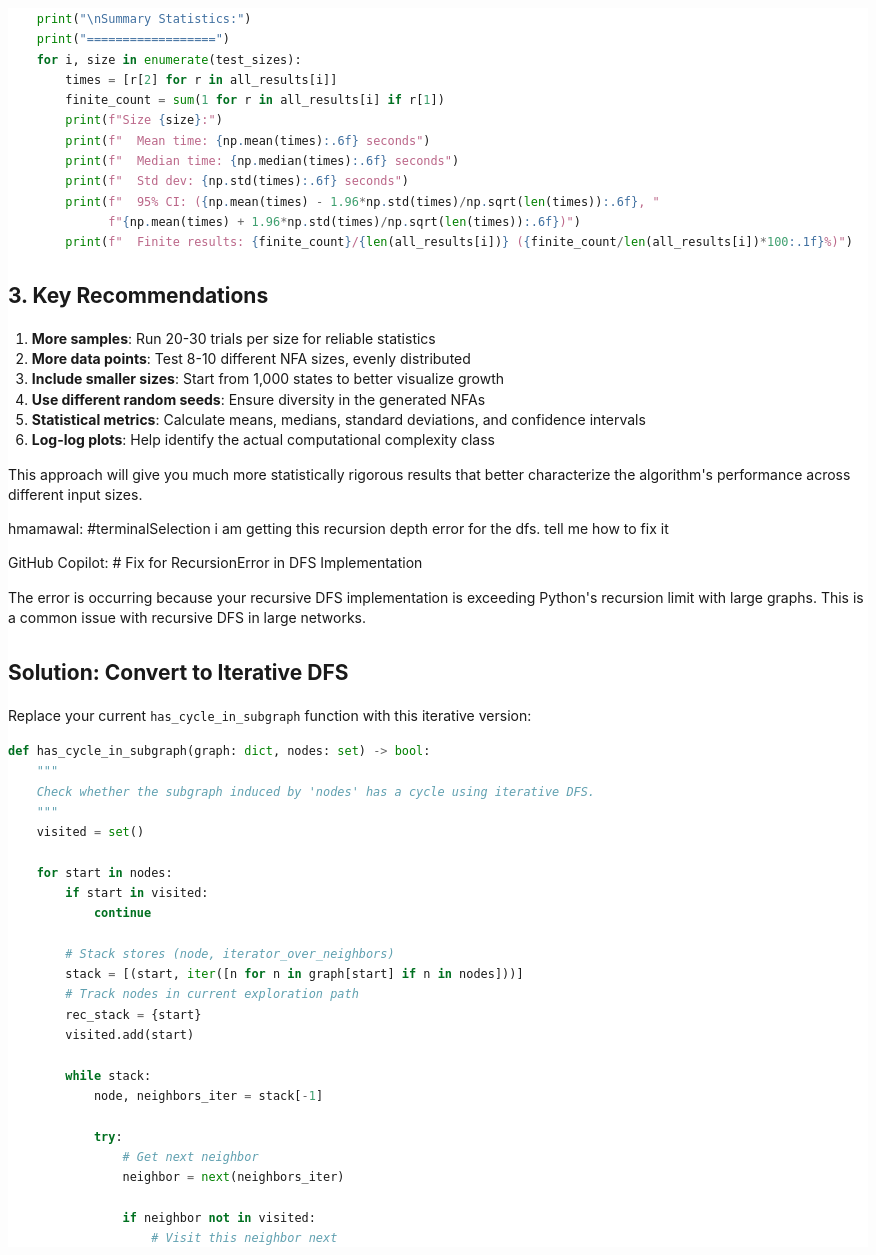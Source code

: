 ```python
    print("\nSummary Statistics:")
    print("==================")
    for i, size in enumerate(test_sizes):
        times = [r[2] for r in all_results[i]]
        finite_count = sum(1 for r in all_results[i] if r[1])
        print(f"Size {size}:")
        print(f"  Mean time: {np.mean(times):.6f} seconds")
        print(f"  Median time: {np.median(times):.6f} seconds")
        print(f"  Std dev: {np.std(times):.6f} seconds")
        print(f"  95% CI: ({np.mean(times) - 1.96*np.std(times)/np.sqrt(len(times)):.6f}, "
              f"{np.mean(times) + 1.96*np.std(times)/np.sqrt(len(times)):.6f})")
        print(f"  Finite results: {finite_count}/{len(all_results[i])} ({finite_count/len(all_results[i])*100:.1f}%)")
```

## 3. Key Recommendations

1. **More samples**: Run 20-30 trials per size for reliable statistics
2. **More data points**: Test 8-10 different NFA sizes, evenly distributed 
3. **Include smaller sizes**: Start from 1,000 states to better visualize growth
4. **Use different random seeds**: Ensure diversity in the generated NFAs
5. **Statistical metrics**: Calculate means, medians, standard deviations, and confidence intervals
6. **Log-log plots**: Help identify the actual computational complexity class

This approach will give you much more statistically rigorous results that better characterize the algorithm's performance across different input sizes.

hmamawal: #terminalSelection i am getting this recursion depth error for the dfs. tell me how to fix it

GitHub Copilot: # Fix for RecursionError in DFS Implementation

The error is occurring because your recursive DFS implementation is exceeding Python's recursion limit with large graphs. This is a common issue with recursive DFS in large networks.

## Solution: Convert to Iterative DFS

Replace your current `has_cycle_in_subgraph` function with this iterative version:

```python
def has_cycle_in_subgraph(graph: dict, nodes: set) -> bool:
    """
    Check whether the subgraph induced by 'nodes' has a cycle using iterative DFS.
    """
    visited = set()
    
    for start in nodes:
        if start in visited:
            continue
            
        # Stack stores (node, iterator_over_neighbors)
        stack = [(start, iter([n for n in graph[start] if n in nodes]))]
        # Track nodes in current exploration path
        rec_stack = {start}
        visited.add(start)
        
        while stack:
            node, neighbors_iter = stack[-1]
            
            try:
                # Get next neighbor
                neighbor = next(neighbors_iter)
                
                if neighbor not in visited:
                    # Visit this neighbor next
```